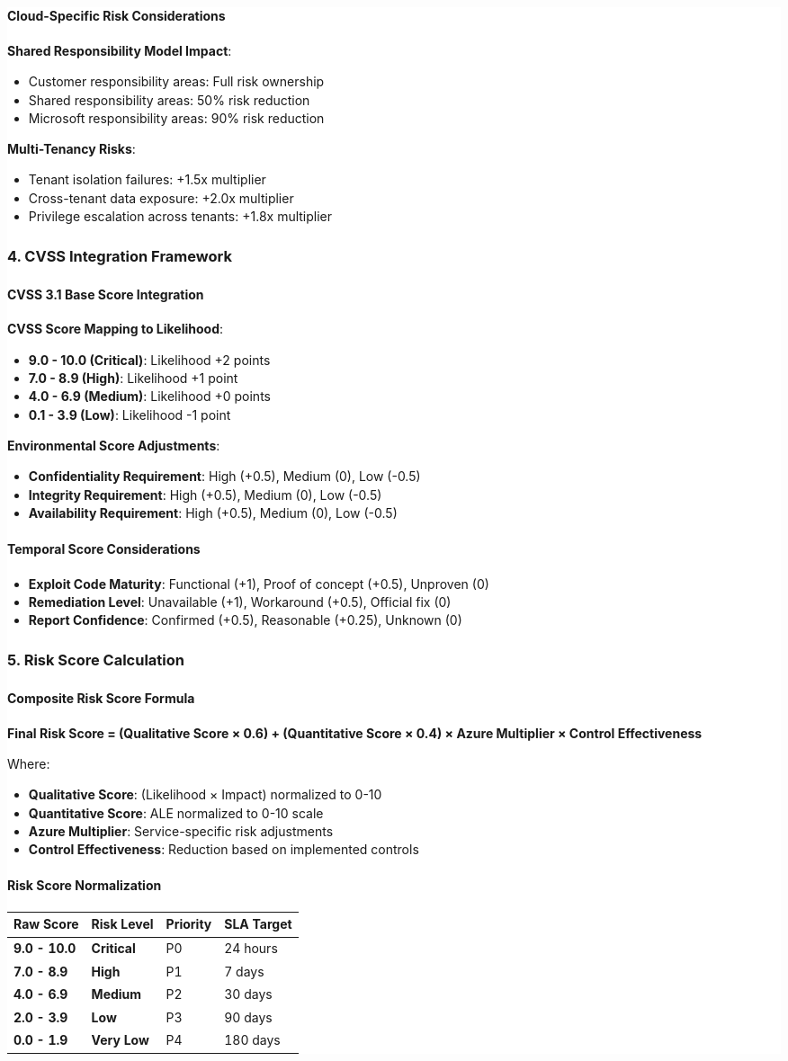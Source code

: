 #### **Cloud-Specific Risk Considerations**

**Shared Responsibility Model Impact**:
- Customer responsibility areas: Full risk ownership
- Shared responsibility areas: 50% risk reduction
- Microsoft responsibility areas: 90% risk reduction

**Multi-Tenancy Risks**:
- Tenant isolation failures: +1.5x multiplier
- Cross-tenant data exposure: +2.0x multiplier
- Privilege escalation across tenants: +1.8x multiplier

### 4. CVSS Integration Framework

#### **CVSS 3.1 Base Score Integration**

**CVSS Score Mapping to Likelihood**:
- **9.0 - 10.0 (Critical)**: Likelihood +2 points
- **7.0 - 8.9 (High)**: Likelihood +1 point
- **4.0 - 6.9 (Medium)**: Likelihood +0 points
- **0.1 - 3.9 (Low)**: Likelihood -1 point

**Environmental Score Adjustments**:
- **Confidentiality Requirement**: High (+0.5), Medium (0), Low (-0.5)
- **Integrity Requirement**: High (+0.5), Medium (0), Low (-0.5)
- **Availability Requirement**: High (+0.5), Medium (0), Low (-0.5)

#### **Temporal Score Considerations**
- **Exploit Code Maturity**: Functional (+1), Proof of concept (+0.5), Unproven (0)
- **Remediation Level**: Unavailable (+1), Workaround (+0.5), Official fix (0)
- **Report Confidence**: Confirmed (+0.5), Reasonable (+0.25), Unknown (0)

### 5. Risk Score Calculation

#### **Composite Risk Score Formula**

**Final Risk Score = (Qualitative Score × 0.6) + (Quantitative Score × 0.4) × Azure Multiplier × Control Effectiveness**

Where:
- **Qualitative Score**: (Likelihood × Impact) normalized to 0-10
- **Quantitative Score**: ALE normalized to 0-10 scale
- **Azure Multiplier**: Service-specific risk adjustments
- **Control Effectiveness**: Reduction based on implemented controls

#### **Risk Score Normalization**

| Raw Score | Risk Level | Priority | SLA Target |
|-----------|------------|----------|------------|
| **9.0 - 10.0** | **Critical** | P0 | 24 hours |
| **7.0 - 8.9** | **High** | P1 | 7 days |
| **4.0 - 6.9** | **Medium** | P2 | 30 days |
| **2.0 - 3.9** | **Low** | P3 | 90 days |
| **0.0 - 1.9** | **Very Low** | P4 | 180 days |
